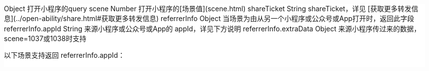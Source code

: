 <td>Object</td>

<td>打开小程序的query</td>

</tr>

<tr>

<td>scene</td>

<td>Number</td>

<td>打开小程序的[场景值](scene.html)</td>

</tr>

<tr>

<td>shareTicket</td>

<td>String</td>

<td>shareTicket，详见 [获取更多转发信息](../open-ability/share.html#获取更多转发信息)</td>

</tr>

<tr>

<td>referrerInfo</td>

<td>Object</td>

<td>当场景为由从另一个小程序或公众号或App打开时，返回此字段</td>

</tr>

<tr>

<td>referrerInfo.appId</td>

<td>String</td>

<td>来源小程序或公众号或App的 appId，详见下方说明</td>

</tr>

<tr>

<td>referrerInfo.extraData</td>

<td>Object</td>

<td>来源小程序传过来的数据，scene=1037或1038时支持</td>

</tr>

</tbody>

</table>

以下场景支持返回 referrerInfo.appId：

<table>

<thead>
